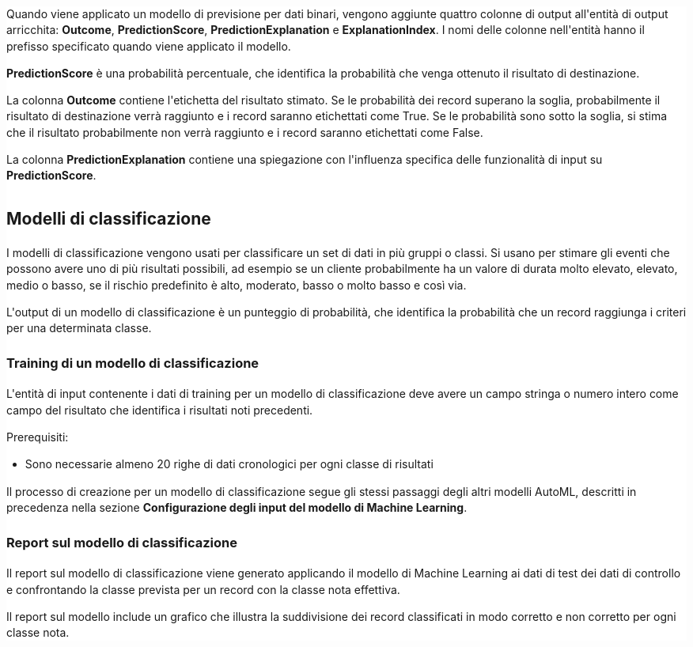 Quando viene applicato un modello di previsione per dati binari, vengono aggiunte quattro colonne di output all'entità di output arricchita: **Outcome**, **PredictionScore**, **PredictionExplanation** e **ExplanationIndex**. I nomi delle colonne nell'entità hanno il prefisso specificato quando viene applicato il modello.

**PredictionScore** è una probabilità percentuale, che identifica la probabilità che venga ottenuto il risultato di destinazione.

La colonna **Outcome** contiene l'etichetta del risultato stimato. Se le probabilità dei record superano la soglia, probabilmente il risultato di destinazione verrà raggiunto e i record saranno etichettati come True. Se le probabilità sono sotto la soglia, si stima che il risultato probabilmente non verrà raggiunto e i record saranno etichettati come False.

La colonna **PredictionExplanation** contiene una spiegazione con l'influenza specifica delle funzionalità di input su **PredictionScore**.

## <a name="classification-models"></a>Modelli di classificazione

I modelli di classificazione vengono usati per classificare un set di dati in più gruppi o classi. Si usano per stimare gli eventi che possono avere uno di più risultati possibili, ad esempio se un cliente probabilmente ha un valore di durata molto elevato, elevato, medio o basso, se il rischio predefinito è alto, moderato, basso o molto basso e così via.

L'output di un modello di classificazione è un punteggio di probabilità, che identifica la probabilità che un record raggiunga i criteri per una determinata classe.

### <a name="training-a-classification-model"></a>Training di un modello di classificazione

L'entità di input contenente i dati di training per un modello di classificazione deve avere un campo stringa o numero intero come campo del risultato che identifica i risultati noti precedenti.

Prerequisiti:

- Sono necessarie almeno 20 righe di dati cronologici per ogni classe di risultati

Il processo di creazione per un modello di classificazione segue gli stessi passaggi degli altri modelli AutoML, descritti in precedenza nella sezione **Configurazione degli input del modello di Machine Learning**.

### <a name="classification-model-report"></a>Report sul modello di classificazione

Il report sul modello di classificazione viene generato applicando il modello di Machine Learning ai dati di test dei dati di controllo e confrontando la classe prevista per un record con la classe nota effettiva.

Il report sul modello include un grafico che illustra la suddivisione dei record classificati in modo corretto e non corretto per ogni classe nota.
